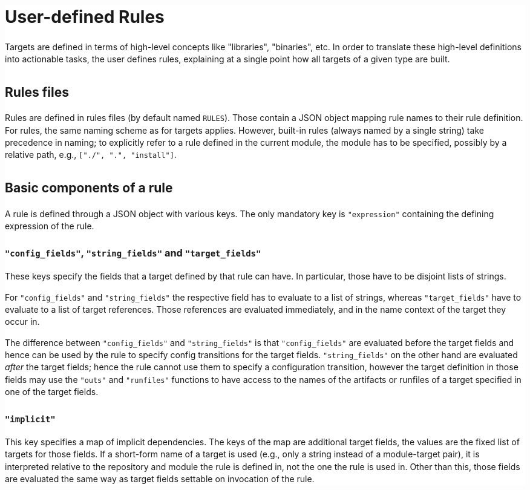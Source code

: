 User-defined Rules
==================

Targets are defined in terms of high-level concepts like "libraries",
"binaries", etc. In order to translate these high-level definitions
into actionable tasks, the user defines rules, explaining at a single
point how all targets of a given type are built.

Rules files
-----------

Rules are defined in rules files (by default named `RULES`). Those
contain a JSON object mapping rule names to their rule definition. For
rules, the same naming scheme as for targets applies. However, built-in
rules (always named by a single string) take precedence in naming; to
explicitly refer to a rule defined in the current module, the module has
to be specified, possibly by a relative path, e.g.,
`["./", ".", "install"]`.

Basic components of a rule
--------------------------

A rule is defined through a JSON object with various keys. The only
mandatory key is `"expression"` containing the defining expression of
the rule.

### `"config_fields"`, `"string_fields"` and `"target_fields"`

These keys specify the fields that a target defined by that rule can
have. In particular, those have to be disjoint lists of strings.

For `"config_fields"` and `"string_fields"` the respective field has to
evaluate to a list of strings, whereas `"target_fields"` have to
evaluate to a list of target references. Those references are evaluated
immediately, and in the name context of the target they occur in.

The difference between `"config_fields"` and `"string_fields"` is that
`"config_fields"` are evaluated before the target fields and hence can
be used by the rule to specify config transitions for the target fields.
`"string_fields"` on the other hand are evaluated *after*
the target fields; hence the rule cannot use them to specify a
configuration transition, however the target definition in those fields
may use the `"outs"` and `"runfiles"` functions to have access to the
names of the artifacts or runfiles of a target specified in one of the
target fields.

### `"implicit"`

This key specifies a map of implicit dependencies. The keys of the map
are additional target fields, the values are the fixed list of targets
for those fields. If a short-form name of a target is used (e.g., only a
string instead of a module-target pair), it is interpreted relative to
the repository and module the rule is defined in, not the one the rule
is used in. Other than this, those fields are evaluated the same way as
target fields settable on invocation of the rule.
